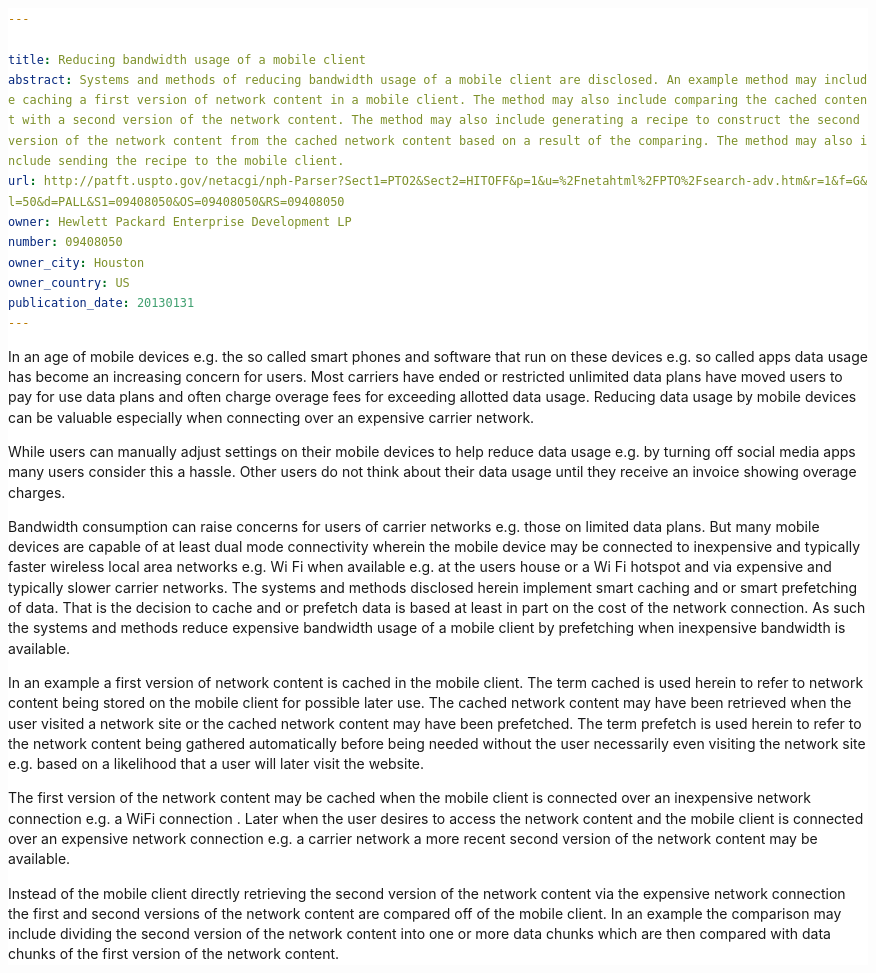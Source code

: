 ```yaml
---

title: Reducing bandwidth usage of a mobile client
abstract: Systems and methods of reducing bandwidth usage of a mobile client are disclosed. An example method may include caching a first version of network content in a mobile client. The method may also include comparing the cached content with a second version of the network content. The method may also include generating a recipe to construct the second version of the network content from the cached network content based on a result of the comparing. The method may also include sending the recipe to the mobile client.
url: http://patft.uspto.gov/netacgi/nph-Parser?Sect1=PTO2&Sect2=HITOFF&p=1&u=%2Fnetahtml%2FPTO%2Fsearch-adv.htm&r=1&f=G&l=50&d=PALL&S1=09408050&OS=09408050&RS=09408050
owner: Hewlett Packard Enterprise Development LP
number: 09408050
owner_city: Houston
owner_country: US
publication_date: 20130131
---
```

In an age of mobile devices e.g. the so called smart phones and software that run on these devices e.g. so called apps data usage has become an increasing concern for users. Most carriers have ended or restricted unlimited data plans have moved users to pay for use data plans and often charge overage fees for exceeding allotted data usage. Reducing data usage by mobile devices can be valuable especially when connecting over an expensive carrier network.

While users can manually adjust settings on their mobile devices to help reduce data usage e.g. by turning off social media apps many users consider this a hassle. Other users do not think about their data usage until they receive an invoice showing overage charges.

Bandwidth consumption can raise concerns for users of carrier networks e.g. those on limited data plans. But many mobile devices are capable of at least dual mode connectivity wherein the mobile device may be connected to inexpensive and typically faster wireless local area networks e.g. Wi Fi when available e.g. at the users house or a Wi Fi hotspot and via expensive and typically slower carrier networks. The systems and methods disclosed herein implement smart caching and or smart prefetching of data. That is the decision to cache and or prefetch data is based at least in part on the cost of the network connection. As such the systems and methods reduce expensive bandwidth usage of a mobile client by prefetching when inexpensive bandwidth is available.

In an example a first version of network content is cached in the mobile client. The term cached is used herein to refer to network content being stored on the mobile client for possible later use. The cached network content may have been retrieved when the user visited a network site or the cached network content may have been prefetched. The term prefetch is used herein to refer to the network content being gathered automatically before being needed without the user necessarily even visiting the network site e.g. based on a likelihood that a user will later visit the website.

The first version of the network content may be cached when the mobile client is connected over an inexpensive network connection e.g. a WiFi connection . Later when the user desires to access the network content and the mobile client is connected over an expensive network connection e.g. a carrier network a more recent second version of the network content may be available.

Instead of the mobile client directly retrieving the second version of the network content via the expensive network connection the first and second versions of the network content are compared off of the mobile client. In an example the comparison may include dividing the second version of the network content into one or more data chunks which are then compared with data chunks of the first version of the network content.

